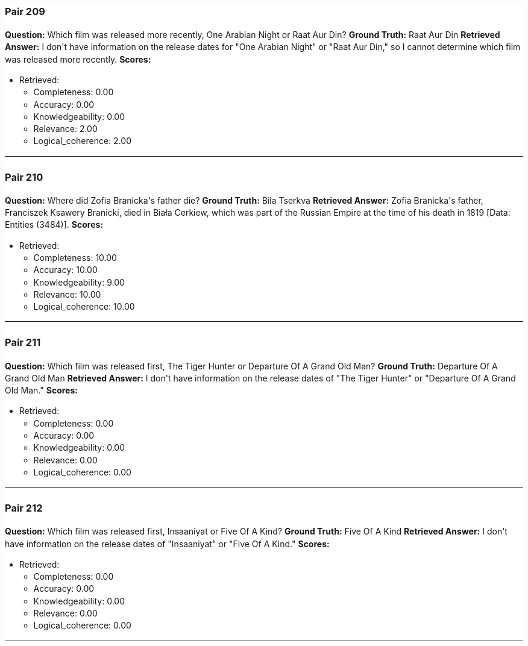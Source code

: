 
### Pair 209
**Question:** Which film was released more recently, One Arabian Night or Raat Aur Din?
**Ground Truth:** Raat Aur Din
**Retrieved Answer:** I don't have information on the release dates for "One Arabian Night" or "Raat Aur Din," so I cannot determine which film was released more recently.
**Scores:**
- Retrieved:
  - Completeness: 0.00
  - Accuracy: 0.00
  - Knowledgeability: 0.00
  - Relevance: 2.00
  - Logical_coherence: 2.00

---

### Pair 210
**Question:** Where did Zofia Branicka's father die?
**Ground Truth:** Bila Tserkva
**Retrieved Answer:** Zofia Branicka's father, Franciszek Ksawery Branicki, died in Biała Cerkiew, which was part of the Russian Empire at the time of his death in 1819 [Data: Entities (3484)].
**Scores:**
- Retrieved:
  - Completeness: 10.00
  - Accuracy: 10.00
  - Knowledgeability: 9.00
  - Relevance: 10.00
  - Logical_coherence: 10.00

---

### Pair 211
**Question:** Which film was released first, The Tiger Hunter or Departure Of A Grand Old Man?
**Ground Truth:** Departure Of A Grand Old Man
**Retrieved Answer:** I don't have information on the release dates of "The Tiger Hunter" or "Departure Of A Grand Old Man."
**Scores:**
- Retrieved:
  - Completeness: 0.00
  - Accuracy: 0.00
  - Knowledgeability: 0.00
  - Relevance: 0.00
  - Logical_coherence: 0.00

---

### Pair 212
**Question:** Which film was released first, Insaaniyat or Five Of A Kind?
**Ground Truth:** Five Of A Kind
**Retrieved Answer:** I don't have information on the release dates of "Insaaniyat" or "Five Of A Kind."
**Scores:**
- Retrieved:
  - Completeness: 0.00
  - Accuracy: 0.00
  - Knowledgeability: 0.00
  - Relevance: 0.00
  - Logical_coherence: 0.00

---